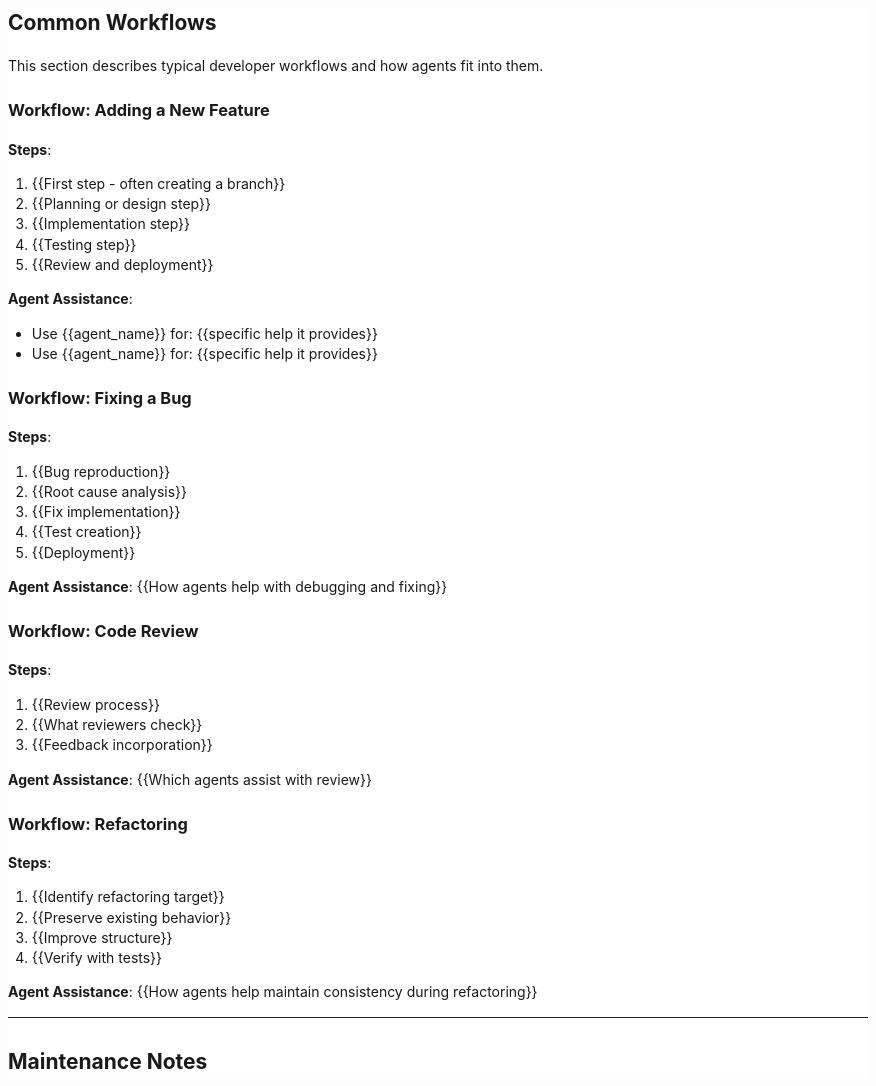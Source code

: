 
## Common Workflows

This section describes typical developer workflows and how agents fit into them.

### Workflow: Adding a New Feature

**Steps**:
1. {{First step - often creating a branch}}
2. {{Planning or design step}}
3. {{Implementation step}}
4. {{Testing step}}
5. {{Review and deployment}}

**Agent Assistance**:
- Use {{agent_name}} for: {{specific help it provides}}
- Use {{agent_name}} for: {{specific help it provides}}

### Workflow: Fixing a Bug

**Steps**:
1. {{Bug reproduction}}
2. {{Root cause analysis}}
3. {{Fix implementation}}
4. {{Test creation}}
5. {{Deployment}}

**Agent Assistance**:
{{How agents help with debugging and fixing}}

### Workflow: Code Review

**Steps**:
1. {{Review process}}
2. {{What reviewers check}}
3. {{Feedback incorporation}}

**Agent Assistance**:
{{Which agents assist with review}}

### Workflow: Refactoring

**Steps**:
1. {{Identify refactoring target}}
2. {{Preserve existing behavior}}
3. {{Improve structure}}
4. {{Verify with tests}}

**Agent Assistance**:
{{How agents help maintain consistency during refactoring}}

---

## Maintenance Notes
